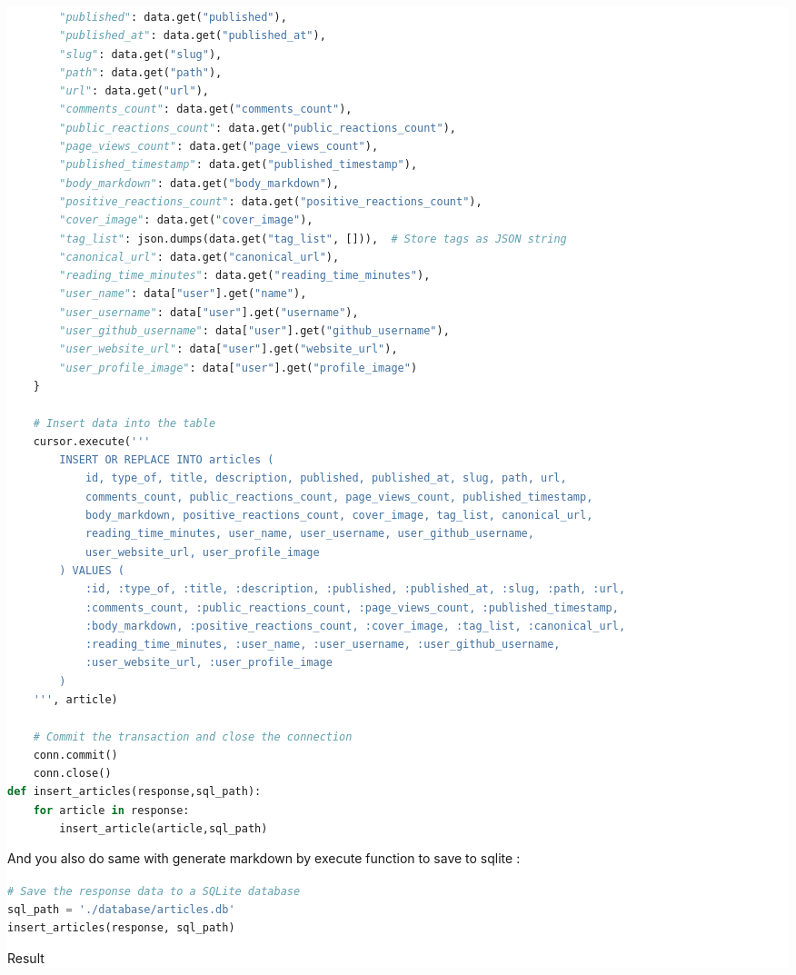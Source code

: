 ```py
        "published": data.get("published"),
        "published_at": data.get("published_at"),
        "slug": data.get("slug"),
        "path": data.get("path"),
        "url": data.get("url"),
        "comments_count": data.get("comments_count"),
        "public_reactions_count": data.get("public_reactions_count"),
        "page_views_count": data.get("page_views_count"),
        "published_timestamp": data.get("published_timestamp"),
        "body_markdown": data.get("body_markdown"),
        "positive_reactions_count": data.get("positive_reactions_count"),
        "cover_image": data.get("cover_image"),
        "tag_list": json.dumps(data.get("tag_list", [])),  # Store tags as JSON string
        "canonical_url": data.get("canonical_url"),
        "reading_time_minutes": data.get("reading_time_minutes"),
        "user_name": data["user"].get("name"),
        "user_username": data["user"].get("username"),
        "user_github_username": data["user"].get("github_username"),
        "user_website_url": data["user"].get("website_url"),
        "user_profile_image": data["user"].get("profile_image")
    }

    # Insert data into the table
    cursor.execute('''
        INSERT OR REPLACE INTO articles (
            id, type_of, title, description, published, published_at, slug, path, url,
            comments_count, public_reactions_count, page_views_count, published_timestamp, 
            body_markdown, positive_reactions_count, cover_image, tag_list, canonical_url, 
            reading_time_minutes, user_name, user_username, user_github_username, 
            user_website_url, user_profile_image
        ) VALUES (
            :id, :type_of, :title, :description, :published, :published_at, :slug, :path, :url, 
            :comments_count, :public_reactions_count, :page_views_count, :published_timestamp, 
            :body_markdown, :positive_reactions_count, :cover_image, :tag_list, :canonical_url, 
            :reading_time_minutes, :user_name, :user_username, :user_github_username, 
            :user_website_url, :user_profile_image
        )
    ''', article)

    # Commit the transaction and close the connection
    conn.commit()
    conn.close()
def insert_articles(response,sql_path):
    for article in response:
        insert_article(article,sql_path)
```
And you also do same with generate markdown by execute function to save to sqlite :

```py
# Save the response data to a SQLite database
sql_path = './database/articles.db'
insert_articles(response, sql_path)
```
Result 
